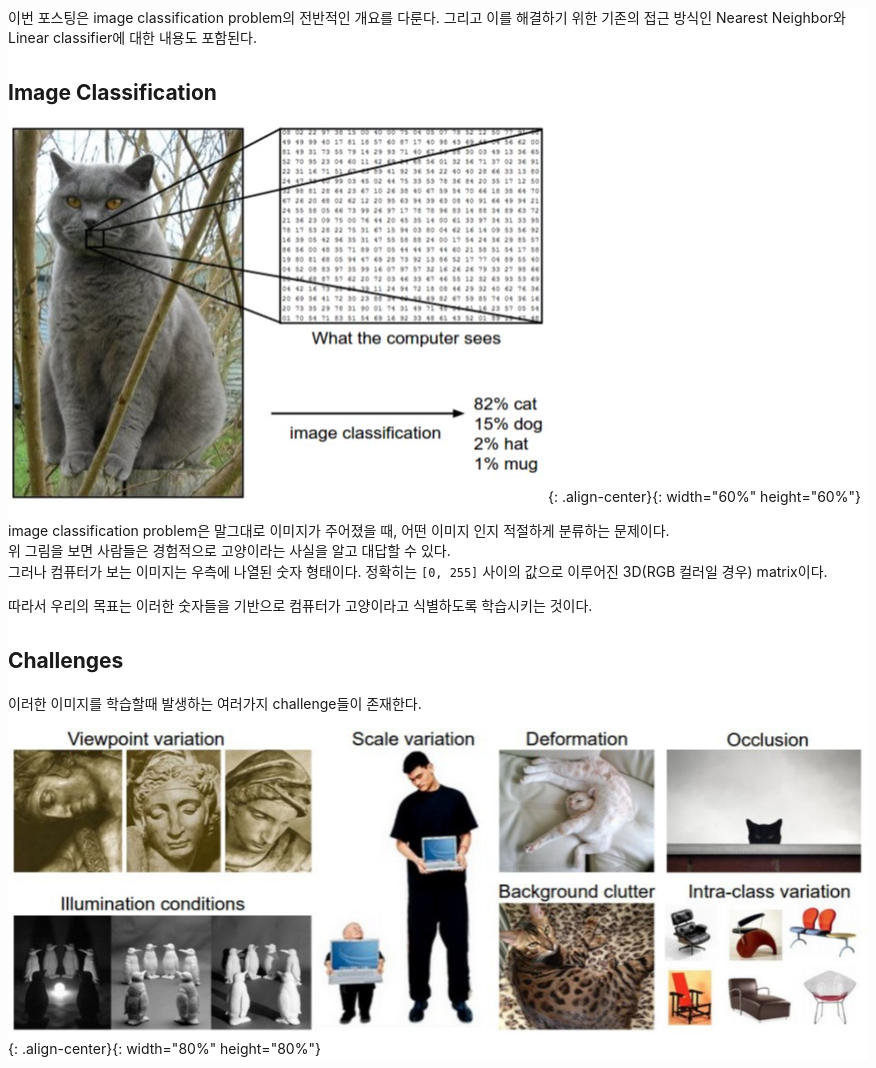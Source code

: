 이번 포스팅은 image classification problem의 전반적인 개요를 다룬다. 그리고 이를 해결하기 위한 기존의 접근 방식인 Nearest Neighbor와 Linear classifier에 대한 내용도 포함된다.  


## Image Classification  

![jpg](/assets/images/cs231n/1/pc_1.jpg){: .align-center}{: width="60%" height="60%"}  

image classification problem은 말그대로 이미지가 주어졌을 때, 어떤 이미지 인지 적절하게 분류하는 문제이다.  
위 그림을 보면 사람들은 경험적으로 고양이라는 사실을 알고 대답할 수 있다.  
그러나 컴퓨터가 보는 이미지는 우측에 나열된 숫자 형태이다. 정확히는 `[0, 255]` 사이의 값으로 이루어진 3D(RGB 컬러일 경우) matrix이다.  
  
따라서 우리의 목표는 이러한 숫자들을 기반으로 컴퓨터가 고양이라고 식별하도록 학습시키는 것이다.  

## Challenges  


이러한 이미지를 학습할때 발생하는 여러가지 challenge들이 존재한다.  
  
![jpg](/assets/images/cs231n/1/pc_2.jpg){: .align-center}{: width="80%" height="80%"}  
